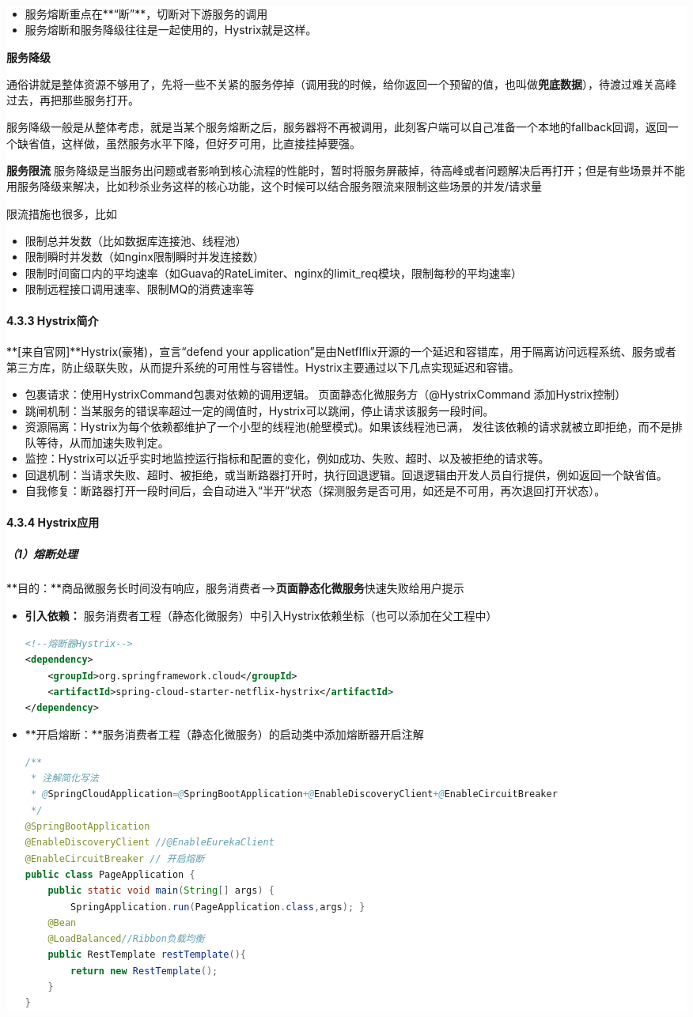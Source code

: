 * 服务熔断重点在**“断”**，切断对下游服务的调用
* 服务熔断和服务降级往往是一起使用的，Hystrix就是这样。

**服务降级**

通俗讲就是整体资源不够用了，先将一些不关紧的服务停掉（调用我的时候，给你返回一个预留的值，也叫做**兜底数据**），待渡过难关高峰过去，再把那些服务打开。

服务降级一般是从整体考虑，就是当某个服务熔断之后，服务器将不再被调用，此刻客户端可以自己准备一个本地的fallback回调，返回一个缺省值，这样做，虽然服务水平下降，但好歹可用，比直接挂掉要强。

**服务限流** 服务降级是当服务出问题或者影响到核心流程的性能时，暂时将服务屏蔽掉，待高峰或者问题解决后再打开；但是有些场景并不能用服务降级来解决，比如秒杀业务这样的核心功能，这个时候可以结合服务限流来限制这些场景的并发/请求量

限流措施也很多，比如

* 限制总并发数（比如数据库连接池、线程池）
* 限制瞬时并发数（如nginx限制瞬时并发连接数）
* 限制时间窗口内的平均速率（如Guava的RateLimiter、nginx的limit_req模块，限制每秒的平均速率）
* 限制远程接口调用速率、限制MQ的消费速率等

#### 4.3.3 Hystrix简介

**[来自官网]**Hystrix(豪猪)，宣言“defend your application”是由Netflflix开源的一个延迟和容错库，用于隔离访问远程系统、服务或者第三方库，防止级联失败，从而提升系统的可用性与容错性。Hystrix主要通过以下几点实现延迟和容错。

* 包裹请求：使用HystrixCommand包裹对依赖的调用逻辑。 页面静态化微服务方（@HystrixCommand 添加Hystrix控制）
* 跳闸机制：当某服务的错误率超过一定的阈值时，Hystrix可以跳闸，停止请求该服务一段时间。
* 资源隔离：Hystrix为每个依赖都维护了一个小型的线程池(舱壁模式)。如果该线程池已满， 发往该依赖的请求就被立即拒绝，而不是排队等待，从而加速失败判定。
* 监控：Hystrix可以近乎实时地监控运行指标和配置的变化，例如成功、失败、超时、以及被拒绝的请求等。
* 回退机制：当请求失败、超时、被拒绝，或当断路器打开时，执行回退逻辑。回退逻辑由开发人员自行提供，例如返回一个缺省值。
* 自我修复：断路器打开一段时间后，会自动进入“半开”状态（探测服务是否可用，如还是不可用，再次退回打开状态）。

#### 4.3.4  Hystrix应用

##### （1）熔断处理

**目的：**商品微服务长时间没有响应，服务消费者—>**页面静态化微服务**快速失败给用户提示

* **引入依赖：** 服务消费者工程（静态化微服务）中引入Hystrix依赖坐标（也可以添加在父工程中）

  ```xml
  <!--熔断器Hystrix--> 
  <dependency> 
      <groupId>org.springframework.cloud</groupId> 
      <artifactId>spring-cloud-starter-netflix-hystrix</artifactId> 
  </dependency>
  ```

* **开启熔断：**服务消费者工程（静态化微服务）的启动类中添加熔断器开启注解

  ```java
  /**
   * 注解简化写法 
   * @SpringCloudApplication=@SpringBootApplication+@EnableDiscoveryClient+@EnableCircuitBreaker 
   */
  @SpringBootApplication 
  @EnableDiscoveryClient //@EnableEurekaClient 
  @EnableCircuitBreaker // 开启熔断 
  public class PageApplication { 
      public static void main(String[] args) { 
          SpringApplication.run(PageApplication.class,args); }
      @Bean 
      @LoadBalanced//Ribbon负载均衡 
      public RestTemplate restTemplate(){ 
          return new RestTemplate(); 
      } 
  }
  ```
